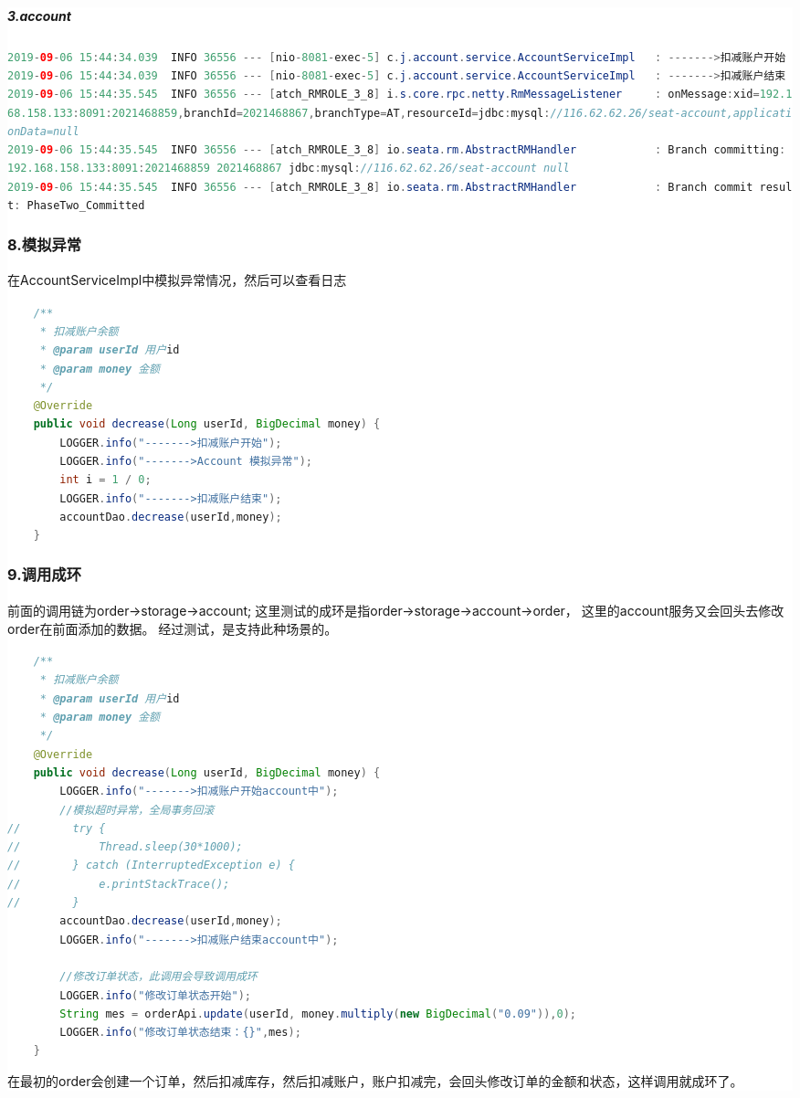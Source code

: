 ##### 3.account
```java
2019-09-06 15:44:34.039  INFO 36556 --- [nio-8081-exec-5] c.j.account.service.AccountServiceImpl   : ------->扣减账户开始
2019-09-06 15:44:34.039  INFO 36556 --- [nio-8081-exec-5] c.j.account.service.AccountServiceImpl   : ------->扣减账户结束
2019-09-06 15:44:35.545  INFO 36556 --- [atch_RMROLE_3_8] i.s.core.rpc.netty.RmMessageListener     : onMessage:xid=192.168.158.133:8091:2021468859,branchId=2021468867,branchType=AT,resourceId=jdbc:mysql://116.62.62.26/seat-account,applicationData=null
2019-09-06 15:44:35.545  INFO 36556 --- [atch_RMROLE_3_8] io.seata.rm.AbstractRMHandler            : Branch committing: 192.168.158.133:8091:2021468859 2021468867 jdbc:mysql://116.62.62.26/seat-account null
2019-09-06 15:44:35.545  INFO 36556 --- [atch_RMROLE_3_8] io.seata.rm.AbstractRMHandler            : Branch commit result: PhaseTwo_Committed
```
### 8.模拟异常
在AccountServiceImpl中模拟异常情况，然后可以查看日志
```java
    /**
     * 扣减账户余额
     * @param userId 用户id
     * @param money 金额
     */
    @Override
    public void decrease(Long userId, BigDecimal money) {
        LOGGER.info("------->扣减账户开始");
        LOGGER.info("------->Account 模拟异常");
        int i = 1 / 0;
        LOGGER.info("------->扣减账户结束");
        accountDao.decrease(userId,money);
    }
```
### 9.调用成环
前面的调用链为order->storage->account;
这里测试的成环是指order->storage->account->order，
这里的account服务又会回头去修改order在前面添加的数据。
经过测试，是支持此种场景的。
```java
    /**
     * 扣减账户余额
     * @param userId 用户id
     * @param money 金额
     */
    @Override
    public void decrease(Long userId, BigDecimal money) {
        LOGGER.info("------->扣减账户开始account中");
        //模拟超时异常，全局事务回滚
//        try {
//            Thread.sleep(30*1000);
//        } catch (InterruptedException e) {
//            e.printStackTrace();
//        }
        accountDao.decrease(userId,money);
        LOGGER.info("------->扣减账户结束account中");

        //修改订单状态，此调用会导致调用成环
        LOGGER.info("修改订单状态开始");
        String mes = orderApi.update(userId, money.multiply(new BigDecimal("0.09")),0);
        LOGGER.info("修改订单状态结束：{}",mes);
    }
```
在最初的order会创建一个订单，然后扣减库存，然后扣减账户，账户扣减完，会回头修改订单的金额和状态，这样调用就成环了。
